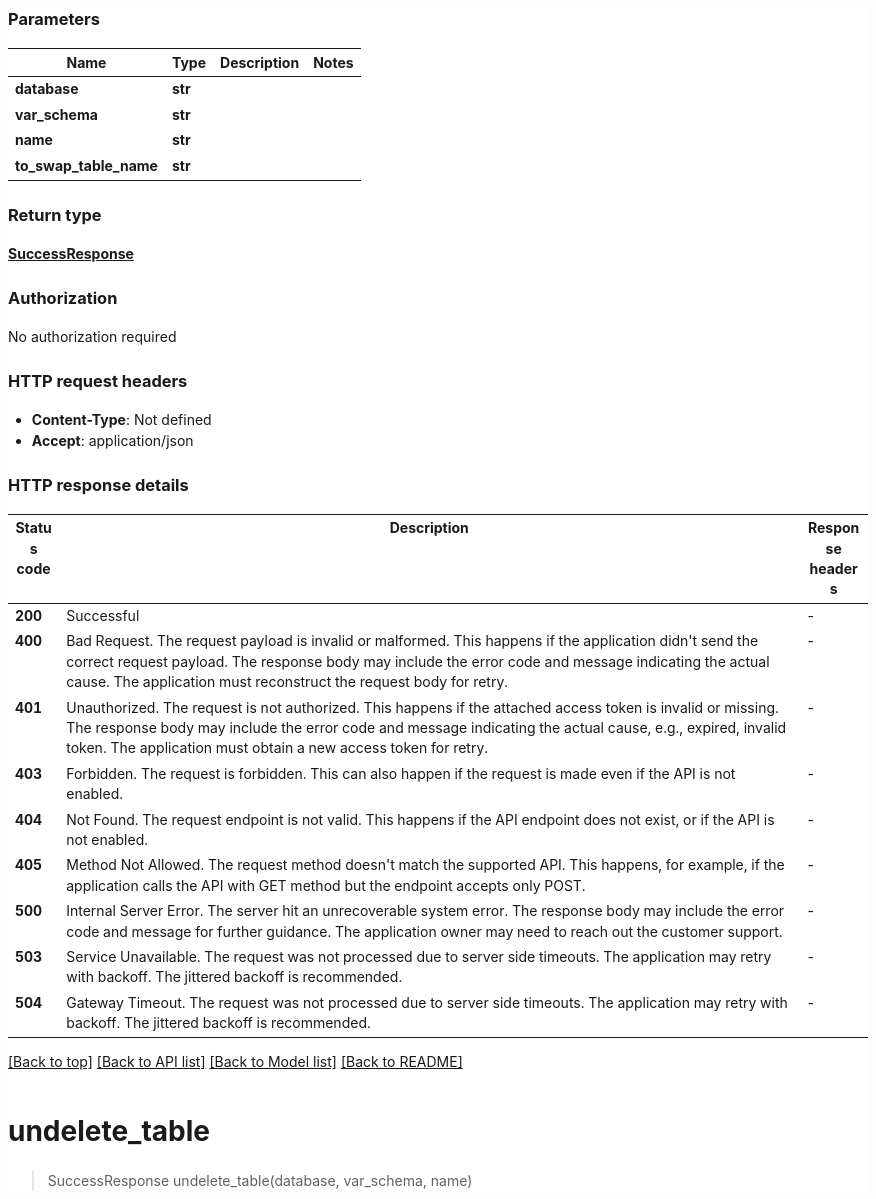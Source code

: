 ### Parameters

Name | Type | Description  | Notes
------------- | ------------- | ------------- | -------------
 **database** | **str**|  | 
 **var_schema** | **str**|  | 
 **name** | **str**|  | 
 **to_swap_table_name** | **str**|  | 

### Return type

[**SuccessResponse**](SuccessResponse.md)

### Authorization

No authorization required

### HTTP request headers

 - **Content-Type**: Not defined
 - **Accept**: application/json

### HTTP response details
| Status code | Description | Response headers |
|-------------|-------------|------------------|
**200** | Successful |  -  |
**400** | Bad Request. The request payload is invalid or malformed. This happens if the application didn&#39;t send the correct request payload. The response body may include the error code and message indicating the actual cause. The application must reconstruct the request body for retry. |  -  |
**401** | Unauthorized. The request is not authorized. This happens if the attached access token is invalid or missing. The response body may include the error code and message indicating the actual cause, e.g., expired, invalid token. The application must obtain a new access token for retry. |  -  |
**403** | Forbidden. The request is forbidden. This can also happen if the request is made even if the API is not enabled. |  -  |
**404** | Not Found. The request endpoint is not valid. This happens if the API endpoint does not exist, or if the API is not enabled. |  -  |
**405** | Method Not Allowed. The request method doesn&#39;t match the supported API. This happens, for example, if the application calls the API with GET method but the endpoint accepts only POST. |  -  |
**500** | Internal Server Error. The server hit an unrecoverable system error. The response body may include the error code and message for further guidance. The application owner may need to reach out the customer support. |  -  |
**503** | Service Unavailable. The request was not processed due to server side timeouts. The application may retry with backoff. The jittered backoff is recommended. |  -  |
**504** | Gateway Timeout. The request was not processed due to server side timeouts. The application may retry with backoff. The jittered backoff is recommended. |  -  |

[[Back to top]](#) [[Back to API list]](../README.md#documentation-for-api-endpoints) [[Back to Model list]](../README.md#documentation-for-models) [[Back to README]](../README.md)

# **undelete_table**
> SuccessResponse undelete_table(database, var_schema, name)
